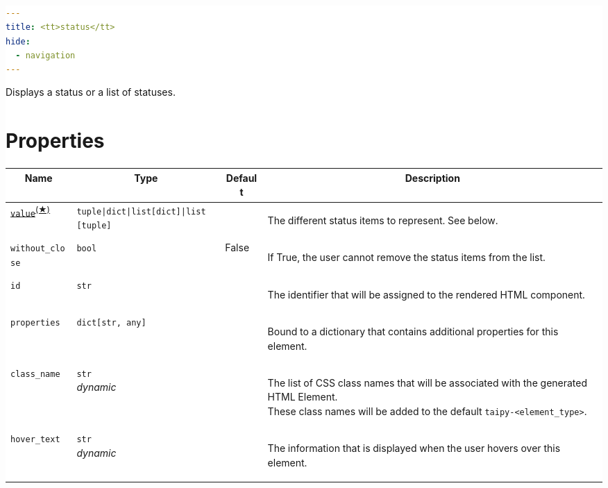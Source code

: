 ```yaml
---
title: <tt>status</tt>
hide:
  - navigation
---
```



Displays a status or a list of statuses.

# Properties


<table>
<thead>
    <tr>
    <th>Name</th>
    <th>Type</th>
    <th>Default</th>
    <th>Description</th>
    </tr>
</thead>
<tbody>
<tr>
<td nowrap><code id="p-value"><u><bold>value</bold></u></code><sup><a href="#dv">(&#9733;)</a></sup></td>
<td><code>tuple|dict|list[dict]|list[tuple]</code></td>
<td nowrap></td>
<td><p>The different status items to represent. See below.</p></td>
</tr>
<tr>
<td nowrap><code id="p-without_close">without_close</code></td>
<td><code>bool</code></td>
<td nowrap>False</td>
<td><p>If True, the user cannot remove the status items from the list.</p></td>
</tr>
<tr>
<td nowrap><code id="p-id">id</code></td>
<td><code>str</code></td>
<td nowrap></td>
<td><p>The identifier that will be assigned to the rendered HTML component.</p></td>
</tr>
<tr>
<td nowrap><code id="p-properties">properties</code></td>
<td><code>dict[str, any]</code></td>
<td nowrap></td>
<td><p>Bound to a dictionary that contains additional properties for this element.</p></td>
</tr>
<tr>
<td nowrap><code id="p-class_name">class_name</code></td>
<td><code>str</code><br/><i>dynamic</i></td>
<td nowrap></td>
<td><p>The list of CSS class names that will be associated with the generated HTML Element.<br/>These class names will be added to the default <code>taipy-&lt;element_type&gt;</code>.</p></td>
</tr>
<tr>
<td nowrap><code id="p-hover_text">hover_text</code></td>
<td><code>str</code><br/><i>dynamic</i></td>
<td nowrap></td>
<td><p>The information that is displayed when the user hovers over this element.</p></td>
</tr>
  </tbody>
</table>